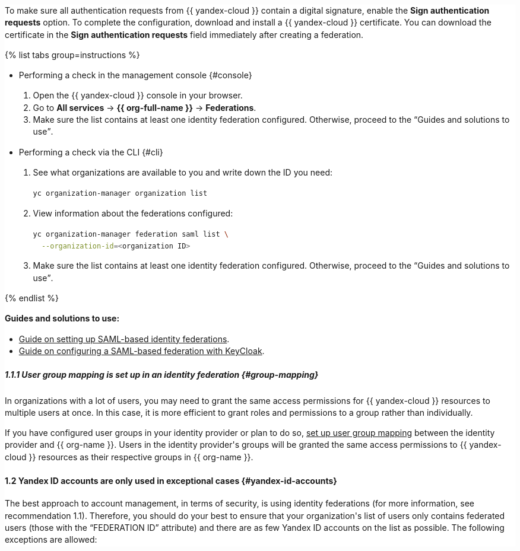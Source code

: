 To make sure all authentication requests from {{ yandex-cloud }} contain a digital signature, enable the **Sign authentication requests** option. To complete the configuration, download and install a {{ yandex-cloud }} certificate. You can download the certificate in the **Sign authentication requests** field immediately after creating a federation.

{% list tabs group=instructions %}

- Performing a check in the management console {#console}

  1. Open the {{ yandex-cloud }} console in your browser.
  1. Go to **All services** → **{{ org-full-name }}** → **Federations**.
  1. Make sure the list contains at least one identity federation configured. Otherwise, proceed to the <q>Guides and solutions to use</q>.

- Performing a check via the CLI {#cli}

  1. See what organizations are available to you and write down the ID you need:

      ```bash
      yc organization-manager organization list
      ```

  1. View information about the federations configured:

      ```bash
      yc organization-manager federation saml list \
        --organization-id=<organization ID>
      ```

  1. Make sure the list contains at least one identity federation configured. Otherwise, proceed to the <q>Guides and solutions to use</q>.

{% endlist %}

**Guides and solutions to use:**

* [Guide on setting up SAML-based identity federations](../../../organization/concepts/add-federation.md#federation-usage).
* [Guide on configuring a SAML-based federation with KeyCloak](https://www.youtube.com/watch?v=m-oe7V9PvC4).

##### 1.1.1 User group mapping is set up in an identity federation {#group-mapping}

In organizations with a lot of users, you may need to grant the same access permissions for {{ yandex-cloud }} resources to multiple users at once. In this case, it is more efficient to grant roles and permissions to a group rather than individually.

If you have configured user groups in your identity provider or plan to do so, [set up user group mapping](../../../organization/operations/federation-group-mapping.md) between the identity provider and {{ org-name }}. Users in the identity provider's groups will be granted the same access permissions to {{ yandex-cloud }} resources as their respective groups in {{ org-name }}.

#### 1.2 Yandex ID accounts are only used in exceptional cases {#yandex-id-accounts}

The best approach to account management, in terms of security, is using identity federations (for more information, see recommendation 1.1). Therefore, you should do your best to ensure that your organization's list of users only contains federated users (those with the <q>FEDERATION ID</q> attribute) and there are as few Yandex ID accounts on the list as possible. The following exceptions are allowed:
